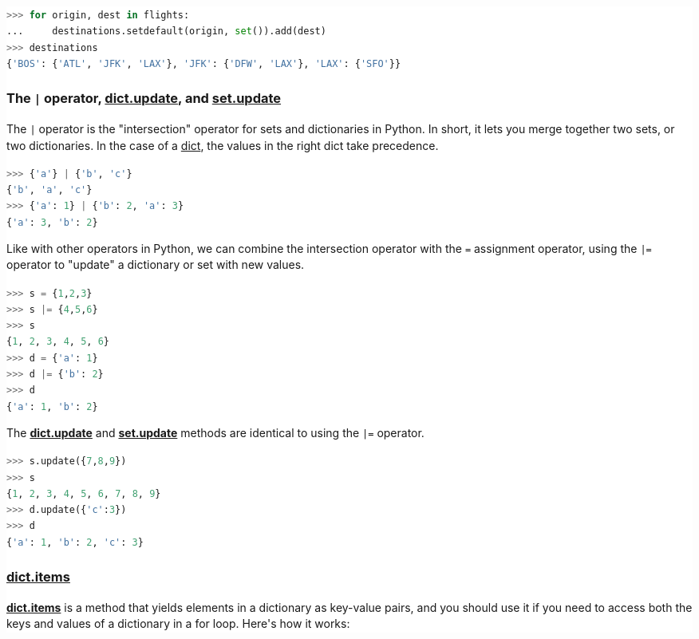 ```python
>>> for origin, dest in flights:
...     destinations.setdefault(origin, set()).add(dest)
>>> destinations
{'BOS': {'ATL', 'JFK', 'LAX'}, 'JFK': {'DFW', 'LAX'}, 'LAX': {'SFO'}}
```

[dict.setdefault]:
  https://docs.python.org/3/library/stdtypes.html#dict.setdefault

### The `|` operator, [dict.update], and [set.update]

The `|` operator is the "intersection" operator for sets and dictionaries in
Python. In short, it lets you merge together two sets, or two dictionaries. In
the case of a [dict], the values in the right dict take precedence.

```python
>>> {'a'} | {'b', 'c'}
{'b', 'a', 'c'}
>>> {'a': 1} | {'b': 2, 'a': 3}
{'a': 3, 'b': 2}
```

Like with other operators in Python, we can combine the intersection operator
with the `=` assignment operator, using the `|=` operator to "update" a
dictionary or set with new values.

```python
>>> s = {1,2,3}
>>> s |= {4,5,6}
>>> s
{1, 2, 3, 4, 5, 6}
>>> d = {'a': 1}
>>> d |= {'b': 2}
>>> d
{'a': 1, 'b': 2}
```

The **[dict.update]** and **[set.update]** methods are identical to using the
`|=` operator.

```python
>>> s.update({7,8,9})
>>> s
{1, 2, 3, 4, 5, 6, 7, 8, 9}
>>> d.update({'c':3})
>>> d
{'a': 1, 'b': 2, 'c': 3}
```

[dict.update]: https://docs.python.org/3/library/stdtypes.html#dict.update
[set.update]: https://docs.python.org/3/library/stdtypes.html#frozenset.update

### [dict.items]

**[dict.items]** is a method that yields elements in a dictionary as key-value
pairs, and you should use it if you need to access both the keys and values of a
dictionary in a for loop. Here's how it works:


[split]: https://docs.python.org/3/library/stdtypes.html#str.split
[join]: https://docs.python.org/3/library/stdtypes.html#str.join
[replace]: https://docs.python.org/3/library/stdtypes.html#str.replace
[string interpolation]: https://en.wikipedia.org/wiki/String_interpolation
[min]: https://docs.python.org/3/library/functions.html#min
[max]: https://docs.python.org/3/library/functions.html#max
[list]: https://docs.python.org/3/library/stdtypes.html#list
[tuple]: https://docs.python.org/3/library/stdtypes.html#tuple
[sorted]: https://docs.python.org/3/library/functions.html#sorted
[reversed]: https://docs.python.org/3/library/functions.html#reversed
[list.sort]: https://docs.python.org/3/library/stdtypes.html#list.sort
[all]: https://docs.python.org/3/library/functions.html#all
[any]: https://docs.python.org/3/library/functions.html#any
[sum]: https://docs.python.org/3/library/functions.html#sum
[zip]: https://docs.python.org/3/library/functions.html#zip
[enumerate]: https://docs.python.org/3/library/functions.html#enumerate
[dict]: https://docs.python.org/3/library/stdtypes.html#dict
[dict.items]: https://docs.python.org/3/library/stdtypes.html#dict.items
[dict]: https://docs.python.org/3/library/stdtypes.html#mapping-types-dict
[set]: https://docs.python.org/3/library/stdtypes.html#set-types-set-frozenset
[immutable]: https://en.wikipedia.org/wiki/Immutable_object
[frozenset]: https://docs.python.org/3/library/stdtypes.html#frozenset
[in]: https://docs.python.org/3/library/stdtypes.html#common-sequence-operations
[dict.get]: https://docs.python.org/3/library/stdtypes.html#dict.get
[keyerror]: https://docs.python.org/3/library/exceptions.html#KeyError
[dict.items]: https://docs.python.org/3/library/stdtypes.html#dict.items